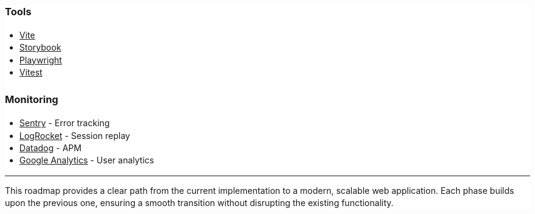 ### Tools
- [Vite](https://vitejs.dev)
- [Storybook](https://storybook.js.org)
- [Playwright](https://playwright.dev)
- [Vitest](https://vitest.dev)

### Monitoring
- [Sentry](https://sentry.io) - Error tracking
- [LogRocket](https://logrocket.com) - Session replay
- [Datadog](https://www.datadoghq.com) - APM
- [Google Analytics](https://analytics.google.com) - User analytics

---

This roadmap provides a clear path from the current implementation to a modern, scalable web application. Each phase builds upon the previous one, ensuring a smooth transition without disrupting the existing functionality.